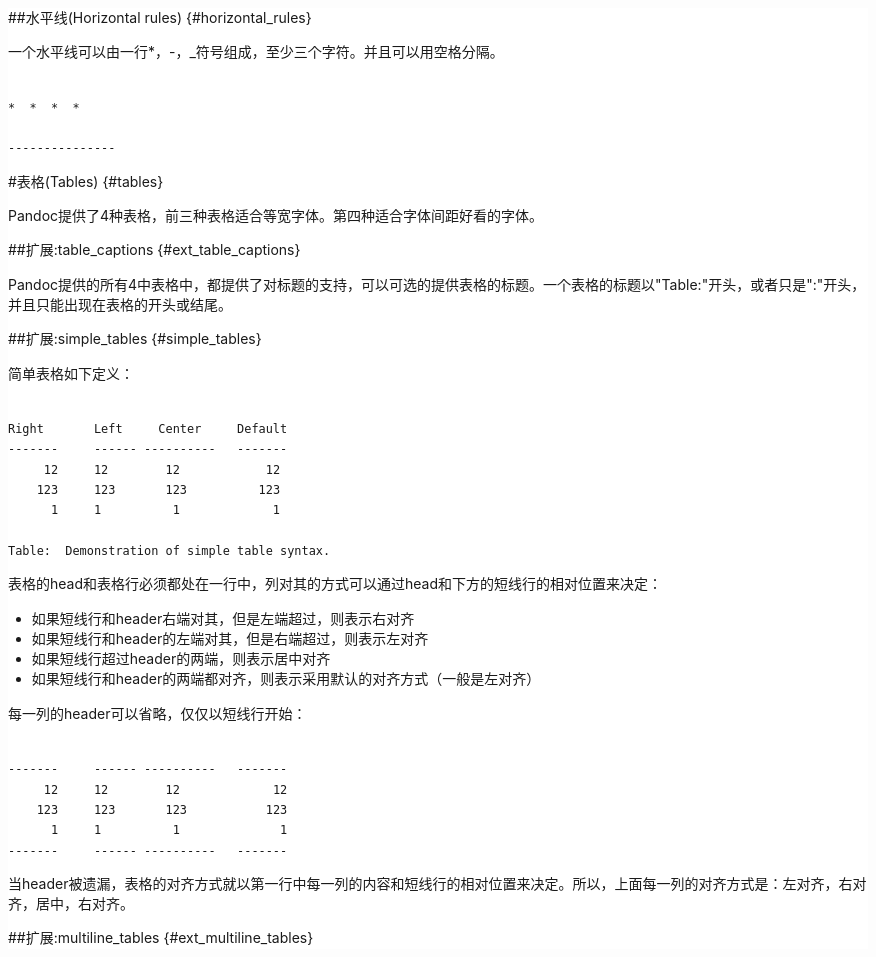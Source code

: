 ##水平线(Horizontal rules) {#horizontal_rules}

一个水平线可以由一行*，-，_符号组成，至少三个字符。并且可以用空格分隔。

~~~

*  *  *  *

---------------

~~~

#表格(Tables) {#tables}

Pandoc提供了4种表格，前三种表格适合等宽字体。第四种适合字体间距好看的字体。

##扩展:table_captions {#ext_table_captions}

Pandoc提供的所有4中表格中，都提供了对标题的支持，可以可选的提供表格的标题。一个表格的标题以"Table:"开头，或者只是":"开头，并且只能出现在表格的开头或结尾。

##扩展:simple_tables {#simple_tables}

简单表格如下定义：

~~~

Right       Left     Center     Default
-------     ------ ----------   -------
     12     12        12            12
    123     123       123          123
      1     1          1             1

Table:  Demonstration of simple table syntax.

~~~

表格的head和表格行必须都处在一行中，列对其的方式可以通过head和下方的短线行的相对位置来决定：

* 如果短线行和header右端对其，但是左端超过，则表示右对齐
* 如果短线行和header的左端对其，但是右端超过，则表示左对齐
* 如果短线行超过header的两端，则表示居中对齐
* 如果短线行和header的两端都对齐，则表示采用默认的对齐方式（一般是左对齐）

每一列的header可以省略，仅仅以短线行开始：

~~~

-------     ------ ----------   -------
     12     12        12             12
    123     123       123           123
      1     1          1              1
-------     ------ ----------   -------

~~~

当header被遗漏，表格的对齐方式就以第一行中每一列的内容和短线行的相对位置来决定。所以，上面每一列的对齐方式是：左对齐，右对齐，居中，右对齐。

##扩展:multiline_tables {#ext_multiline_tables}
